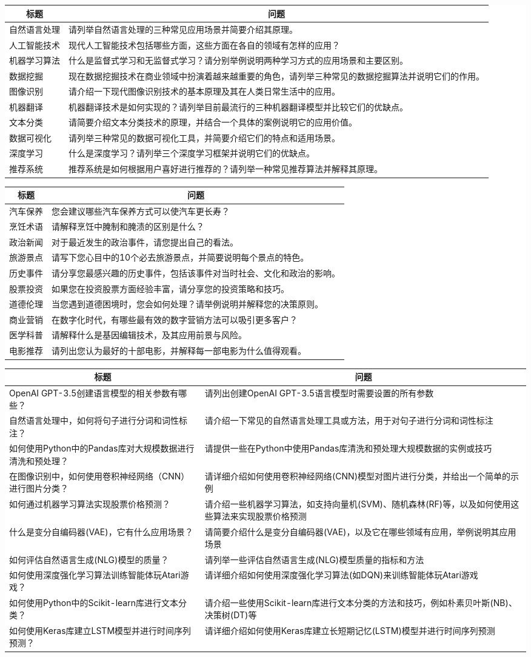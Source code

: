 |标题|问题|
|---|---|
|自然语言处理|请列举自然语言处理的三种常见应用场景并简要介绍其原理。|
|人工智能技术|现代人工智能技术包括哪些方面，这些方面在各自的领域有怎样的应用？|
|机器学习算法|什么是监督式学习和无监督式学习？请分别举例说明两种学习方式的应用场景和主要区别。|
|数据挖掘|现在数据挖掘技术在商业领域中扮演着越来越重要的角色，请列举三种常见的数据挖掘算法并说明它们的作用。|
|图像识别|请介绍一下现代图像识别技术的基本原理及其在人类日常生活中的应用。|
|机器翻译|机器翻译技术是如何实现的？请列举目前最流行的三种机器翻译模型并比较它们的优缺点。|
|文本分类|请简要介绍文本分类技术的原理，并结合一个具体的案例说明它的应用价值。|
|数据可视化|请列举三种常见的数据可视化工具，并简要介绍它们的特点和适用场景。|
|深度学习|什么是深度学习？请列举三个深度学习框架并说明它们的优缺点。|
|推荐系统|推荐系统是如何根据用户喜好进行推荐的？请列举一种常见推荐算法并解释其原理。|

| 标题                                   | 问题                                                                                                                                                                            |
|----------------------------------------|---------------------------------------------------------------------------------------------------------------------------------------------------------------------------------|
| 汽车保养                              | 您会建议哪些汽车保养方式可以使汽车更长寿？                                                                                                                                       |
| 烹饪术语                              | 请解释烹饪中腌制和腌渍的区别是什么？                                                                                                                                             |
| 政治新闻                              | 对于最近发生的政治事件，请您提出自己的看法。                                                                                                                                               |
| 旅游景点                              | 请写下您心目中的10个必去旅游景点，并简要说明每个景点的特色。                                                                                                                      |
| 历史事件                              | 请分享您最感兴趣的历史事件，包括该事件对当时社会、文化和政治的影响。                                                                                                                |
| 股票投资                              | 如果您在投资股票方面经验丰富，请分享您的投资策略和技巧。                                                                                                                         |
| 道德伦理                              | 当您遇到道德困境时，您会如何处理？请举例说明并解释您的决策原则。                                                                                                                    |
| 商业营销                              | 在数字化时代，有哪些最有效的数字营销方法可以吸引更多客户？                                                                                                                        |
| 医学科普                              | 请解释什么是基因编辑技术，及其应用前景与风险。                                                                                                                                   |
| 电影推荐                              | 请列出您认为最好的十部电影，并解释每一部电影为什么值得观看。                                                                                                                      |

| 标题 | 问题 |
| --- | --- |
|OpenAI GPT-3.5创建语言模型的相关参数有哪些？|请列出创建OpenAI GPT-3.5语言模型时需要设置的所有参数|
|自然语言处理中，如何将句子进行分词和词性标注？|请介绍一下常见的自然语言处理工具或方法，用于对句子进行分词和词性标注|
|如何使用Python中的Pandas库对大规模数据进行清洗和预处理？|请提供一些在Python中使用Pandas库清洗和预处理大规模数据的实例或技巧|
|在图像识别中，如何使用卷积神经网络（CNN）进行图片分类？|请详细介绍如何使用卷积神经网络(CNN)模型对图片进行分类，并给出一个简单的示例|
|如何通过机器学习算法实现股票价格预测？|请介绍一些机器学习算法，如支持向量机(SVM)、随机森林(RF)等，以及如何使用这些算法来实现股票价格预测|
|什么是变分自编码器(VAE)，它有什么应用场景？|请简要介绍什么是变分自编码器(VAE)，以及它在哪些领域有应用，举例说明其应用场景|
|如何评估自然语言生成(NLG)模型的质量？|请列举一些评估自然语言生成(NLG)模型质量的指标和方法|
|如何使用深度强化学习算法训练智能体玩Atari游戏？|请详细介绍如何使用深度强化学习算法(如DQN)来训练智能体玩Atari游戏|
|如何使用Python中的Scikit-learn库进行文本分类？|请介绍一些使用Scikit-learn库进行文本分类的方法和技巧，例如朴素贝叶斯(NB)、决策树(DT)等|
|如何使用Keras库建立LSTM模型并进行时间序列预测？|请详细介绍如何使用Keras库建立长短期记忆(LSTM)模型并进行时间序列预测|
